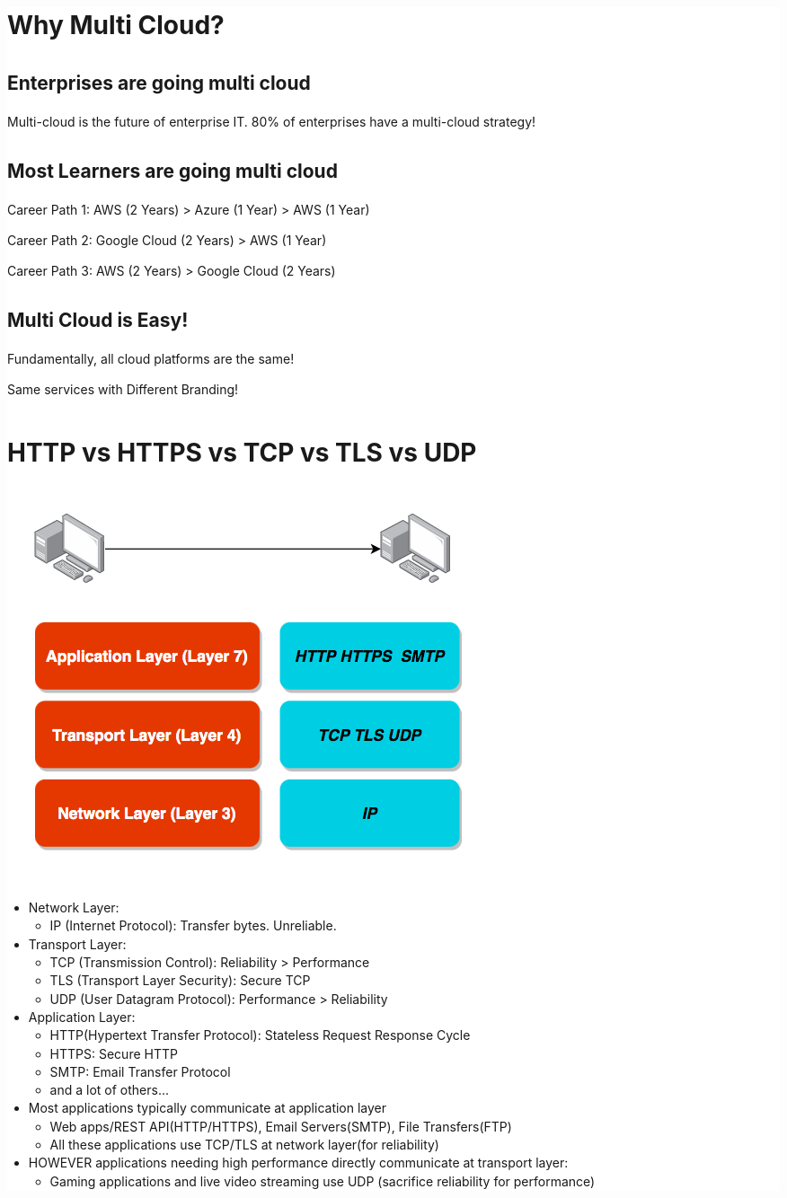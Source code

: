 # Why Multi Cloud?

## Enterprises are going multi cloud

Multi-cloud is the future of enterprise IT. 80% of enterprises have a multi-cloud strategy!


## Most Learners are going multi cloud

Career Path 1: AWS (2 Years) > Azure (1 Year) > AWS (1 Year)

Career Path 2: Google Cloud (2 Years) > AWS (1 Year)

Career Path 3: AWS (2 Years) > Google Cloud (2 Years)

## Multi Cloud is Easy!

Fundamentally, all cloud platforms are the same!

Same services with Different Branding!

# HTTP vs HTTPS vs TCP vs TLS vs UDP
![](./images/networking-application-transport-layers.png)
- Network Layer:
	- IP (Internet Protocol): Transfer bytes. Unreliable.
- Transport Layer:
	- TCP (Transmission Control): Reliability > Performance
	- TLS (Transport Layer Security): Secure TCP
	- UDP (User Datagram Protocol): Performance > Reliability
- Application Layer:
	- HTTP(Hypertext Transfer Protocol): Stateless Request Response Cycle
	- HTTPS: Secure HTTP
	- SMTP: Email Transfer Protocol
	- and a lot of others...
- Most applications typically communicate at application layer
	- Web apps/REST API(HTTP/HTTPS), Email Servers(SMTP), File Transfers(FTP)
	- All these applications use TCP/TLS at network layer(for reliability)
- HOWEVER applications needing high performance directly communicate at transport layer:
	- Gaming applications and live video streaming use UDP (sacrifice reliability for performance)
